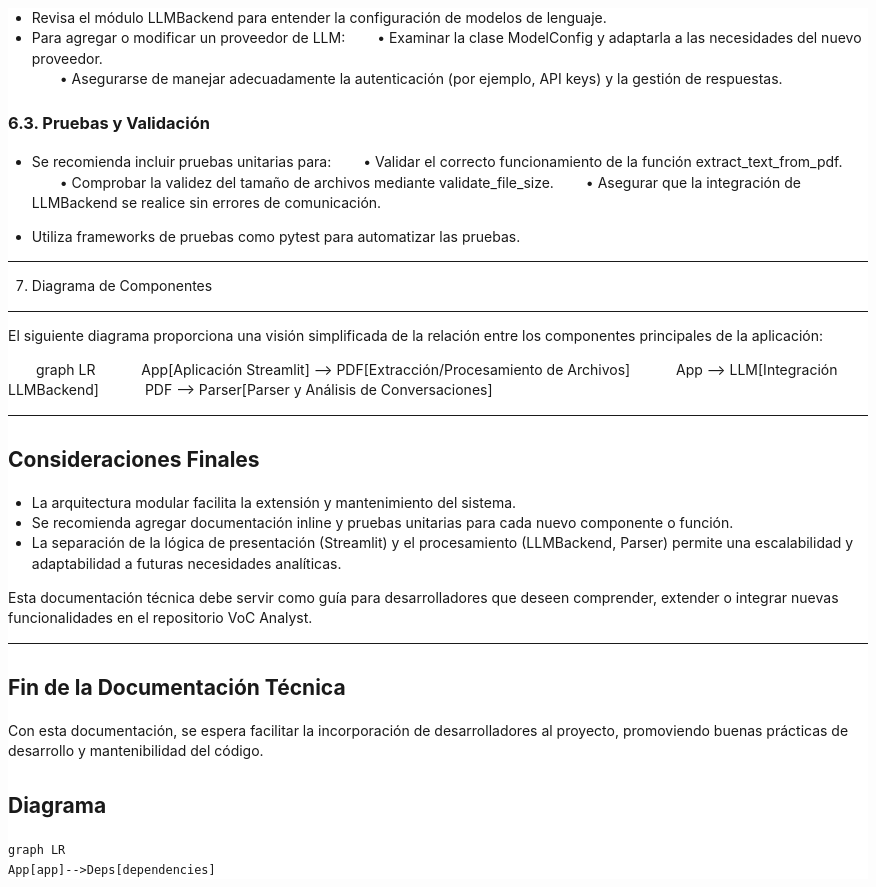 - Revisa el módulo LLMBackend para entender la configuración de modelos de lenguaje.  
- Para agregar o modificar un proveedor de LLM:
  • Examinar la clase ModelConfig y adaptarla a las necesidades del nuevo proveedor.  
  • Asegurarse de manejar adecuadamente la autenticación (por ejemplo, API keys) y la gestión de respuestas.

### 6.3. Pruebas y Validación

- Se recomienda incluir pruebas unitarias para:
  • Validar el correcto funcionamiento de la función extract_text_from_pdf.
  • Comprobar la validez del tamaño de archivos mediante validate_file_size.
  • Asegurar que la integración de LLMBackend se realice sin errores de comunicación.

- Utiliza frameworks de pruebas como pytest para automatizar las pruebas.

---------------------------------------------------------------
7. Diagrama de Componentes
---------------------------------------------------------------

El siguiente diagrama proporciona una visión simplificada de la relación entre los componentes principales de la aplicación:

  graph LR
   App[Aplicación Streamlit] --> PDF[Extracción/Procesamiento de Archivos]
   App --> LLM[Integración LLMBackend]
   PDF --> Parser[Parser y Análisis de Conversaciones]

---------------------------------------------------------------
Consideraciones Finales
---------------------------------------------------------------

- La arquitectura modular facilita la extensión y mantenimiento del sistema.  
- Se recomienda agregar documentación inline y pruebas unitarias para cada nuevo componente o función.  
- La separación de la lógica de presentación (Streamlit) y el procesamiento (LLMBackend, Parser) permite una escalabilidad y adaptabilidad a futuras necesidades analíticas.

Esta documentación técnica debe servir como guía para desarrolladores que deseen comprender, extender o integrar nuevas funcionalidades en el repositorio VoC Analyst.

---------------------------------------------------------------
Fin de la Documentación Técnica
---------------------------------------------------------------

Con esta documentación, se espera facilitar la incorporación de desarrolladores al proyecto, promoviendo buenas prácticas de desarrollo y mantenibilidad del código.


## Diagrama
```mermaid
graph LR
App[app]-->Deps[dependencies]

```
